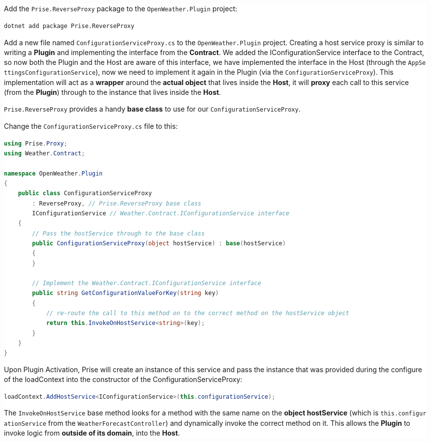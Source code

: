 Add the ```Prise.ReverseProxy``` package to the ```OpenWeather.Plugin``` project:
```
dotnet add package Prise.ReverseProxy
```

Add a new file named ```ConfigurationServiceProxy.cs``` to the ```OpenWeather.Plugin``` project.
Creating a host service proxy is similar to writing a **Plugin** and implementing the interface from the **Contract**.
We added the IConfigurationService interface to the Contract, so now both the Plugin and the Host are aware of this interface, we have implemented the interface in the Host (through the ```AppSettingsConfigurationService```), now we need to implement it again in the Plugin (via the ```ConfigurationServiceProxy```).
This implementation will act as a **wrapper** around the **actual object** that lives inside the **Host**, it will **proxy** each call to this service (from the **Plugin**) through to the instance that lives inside the **Host**.

```Prise.ReverseProxy``` provides a handy **base class** to use for our ```ConfigurationServiceProxy```.

Change the ```ConfigurationServiceProxy.cs``` file to this:
```csharp
using Prise.Proxy;
using Weather.Contract;

namespace OpenWeather.Plugin
{
    public class ConfigurationServiceProxy
        : ReverseProxy, // Prise.ReverseProxy base class
        IConfigurationService // Weather.Contract.IConfigurationService interface
    {
        // Pass the hostService through to the base class
        public ConfigurationServiceProxy(object hostService) : base(hostService)
        {
        }

        // Implement the Weather.Contract.IConfigurationService interface
        public string GetConfigurationValueForKey(string key)
        {
            // re-route the call to this method on to the correct method on the hostService object
            return this.InvokeOnHostService<string>(key);
        }
    }
}
```
Upon Plugin Activation, Prise will create an instance of this service and pass the instance that was provided during the configure of the loadContext into the constructor of the ConfigurationServiceProxy:
```csharp
loadContext.AddHostService<IConfigurationService>(this.configurationService);
```
The ```InvokeOnHostService``` base method looks for a method with the same name on the **object hostService** (which is ```this.configurationService``` from the ```WeatherForecastController```) and dynamically invoke the correct method on it.
This allows the **Plugin** to invoke logic from **outside of its domain**, into the **Host**.
